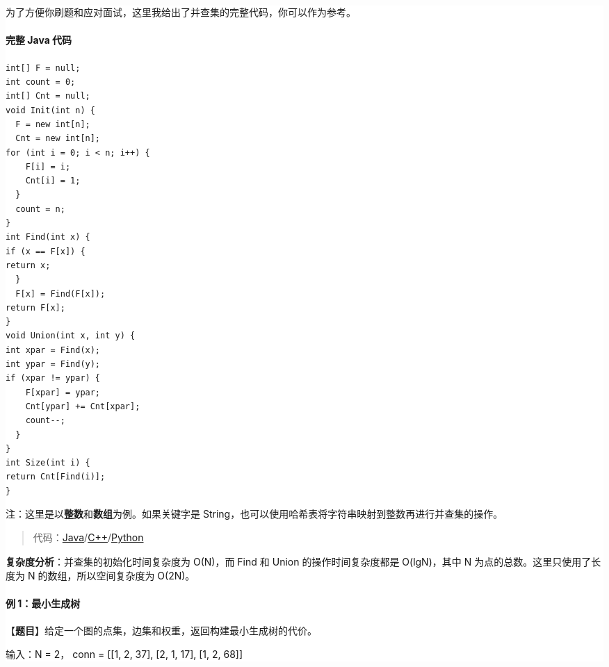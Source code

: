 为了方便你刷题和应对面试，这里我给出了并查集的完整代码，你可以作为参考。

#### 完整 Java 代码

```
int[] F = null;
int count = 0;
int[] Cnt = null;
void Init(int n) {
  F = new int[n];
  Cnt = new int[n];
for (int i = 0; i < n; i++) {
    F[i] = i;
    Cnt[i] = 1;
  }
  count = n;
}
int Find(int x) {
if (x == F[x]) {
return x;
  }
  F[x] = Find(F[x]);
return F[x];
}
void Union(int x, int y) {
int xpar = Find(x);
int ypar = Find(y);
if (xpar != ypar) {
    F[xpar] = ypar;
    Cnt[ypar] += Cnt[xpar];
    count--;
  }
}
int Size(int i) {
return Cnt[Find(i)];
}
```

注：这里是以**整数**和**数组**为例。如果关键字是 String，也可以使用哈希表将字符串映射到整数再进行并查集的操作。

> 代码：[Java](https://github.com/lagoueduCol/Algorithm-Dryad/blob/main/07.UF/%E5%B9%B6%E6%9F%A5%E9%9B%86%E6%A8%A1%E6%9D%BF.java?fileGuid=xxQTRXtVcqtHK6j8)/[C++](https://github.com/lagoueduCol/Algorithm-Dryad/blob/main/07.UF/%E5%B9%B6%E6%9F%A5%E9%9B%86%E6%A8%A1%E6%9D%BF.cpp?fileGuid=xxQTRXtVcqtHK6j8)/[Python](https://github.com/lagoueduCol/Algorithm-Dryad/blob/main/07.UF/%E5%B9%B6%E6%9F%A5%E9%9B%86%E6%A8%A1%E6%9D%BF.py?fileGuid=xxQTRXtVcqtHK6j8)

**复杂度分析**：并查集的初始化时间复杂度为 O(N)，而 Find 和 Union 的操作时间复杂度都是 O(lgN)，其中 N 为点的总数。这里只使用了长度为 N 的数组，所以空间复杂度为 O(2N)。

#### 例 1：最小生成树

【**题目**】给定一个图的点集，边集和权重，返回构建最小生成树的代价。

输入：N = 2， conn = \[\[1, 2, 37\], \[2, 1, 17\], \[1, 2, 68\]\]
